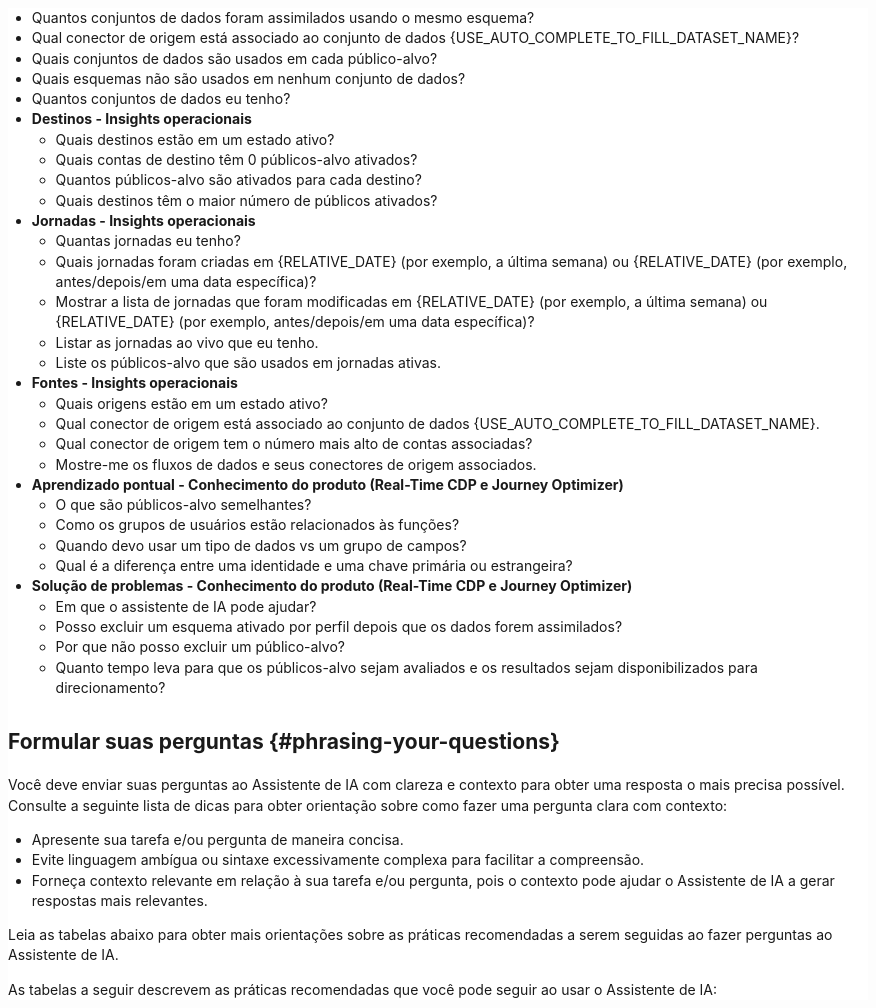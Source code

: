   * Quantos conjuntos de dados foram assimilados usando o mesmo esquema?
   * Qual conector de origem está associado ao conjunto de dados {USE_AUTO_COMPLETE_TO_FILL_DATASET_NAME}?
   * Quais conjuntos de dados são usados em cada público-alvo?
   * Quais esquemas não são usados em nenhum conjunto de dados?
   * Quantos conjuntos de dados eu tenho?
* **Destinos - Insights operacionais**
   * Quais destinos estão em um estado ativo?
   * Quais contas de destino têm 0 públicos-alvo ativados?
   * Quantos públicos-alvo são ativados para cada destino?
   * Quais destinos têm o maior número de públicos ativados?
* **Jornadas - Insights operacionais**
   * Quantas jornadas eu tenho?
   * Quais jornadas foram criadas em {RELATIVE_DATE} (por exemplo, a última semana) ou {RELATIVE_DATE} (por exemplo, antes/depois/em uma data específica)?
   * Mostrar a lista de jornadas que foram modificadas em {RELATIVE_DATE} (por exemplo, a última semana) ou {RELATIVE_DATE} (por exemplo, antes/depois/em uma data específica)?
   * Listar as jornadas ao vivo que eu tenho.
   * Liste os públicos-alvo que são usados em jornadas ativas.
* **Fontes - Insights operacionais**
   * Quais origens estão em um estado ativo?
   * Qual conector de origem está associado ao conjunto de dados {USE_AUTO_COMPLETE_TO_FILL_DATASET_NAME}.
   * Qual conector de origem tem o número mais alto de contas associadas?
   * Mostre-me os fluxos de dados e seus conectores de origem associados.
* **Aprendizado pontual - Conhecimento do produto (Real-Time CDP e Journey Optimizer)**
   * O que são públicos-alvo semelhantes?
   * Como os grupos de usuários estão relacionados às funções?
   * Quando devo usar um tipo de dados vs um grupo de campos?
   * Qual é a diferença entre uma identidade e uma chave primária ou estrangeira?
* **Solução de problemas - Conhecimento do produto (Real-Time CDP e Journey Optimizer)**
   * Em que o assistente de IA pode ajudar?
   * Posso excluir um esquema ativado por perfil depois que os dados forem assimilados?
   * Por que não posso excluir um público-alvo?
   * Quanto tempo leva para que os públicos-alvo sejam avaliados e os resultados sejam disponibilizados para direcionamento?

## Formular suas perguntas {#phrasing-your-questions}

Você deve enviar suas perguntas ao Assistente de IA com clareza e contexto para obter uma resposta o mais precisa possível. Consulte a seguinte lista de dicas para obter orientação sobre como fazer uma pergunta clara com contexto:

* Apresente sua tarefa e/ou pergunta de maneira concisa.
* Evite linguagem ambígua ou sintaxe excessivamente complexa para facilitar a compreensão.
* Forneça contexto relevante em relação à sua tarefa e/ou pergunta, pois o contexto pode ajudar o Assistente de IA a gerar respostas mais relevantes.

Leia as tabelas abaixo para obter mais orientações sobre as práticas recomendadas a serem seguidas ao fazer perguntas ao Assistente de IA.

As tabelas a seguir descrevem as práticas recomendadas que você pode seguir ao usar o Assistente de IA:
